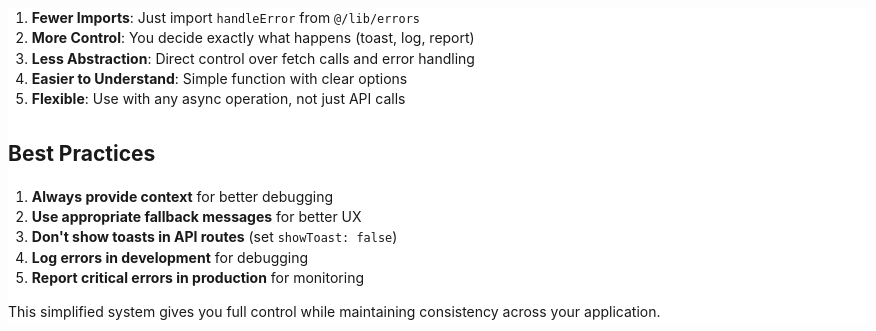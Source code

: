 1. **Fewer Imports**: Just import `handleError` from `@/lib/errors`
2. **More Control**: You decide exactly what happens (toast, log, report)
3. **Less Abstraction**: Direct control over fetch calls and error handling
4. **Easier to Understand**: Simple function with clear options
5. **Flexible**: Use with any async operation, not just API calls

## Best Practices

1. **Always provide context** for better debugging
2. **Use appropriate fallback messages** for better UX
3. **Don't show toasts in API routes** (set `showToast: false`)
4. **Log errors in development** for debugging
5. **Report critical errors in production** for monitoring

This simplified system gives you full control while maintaining consistency across your application.
